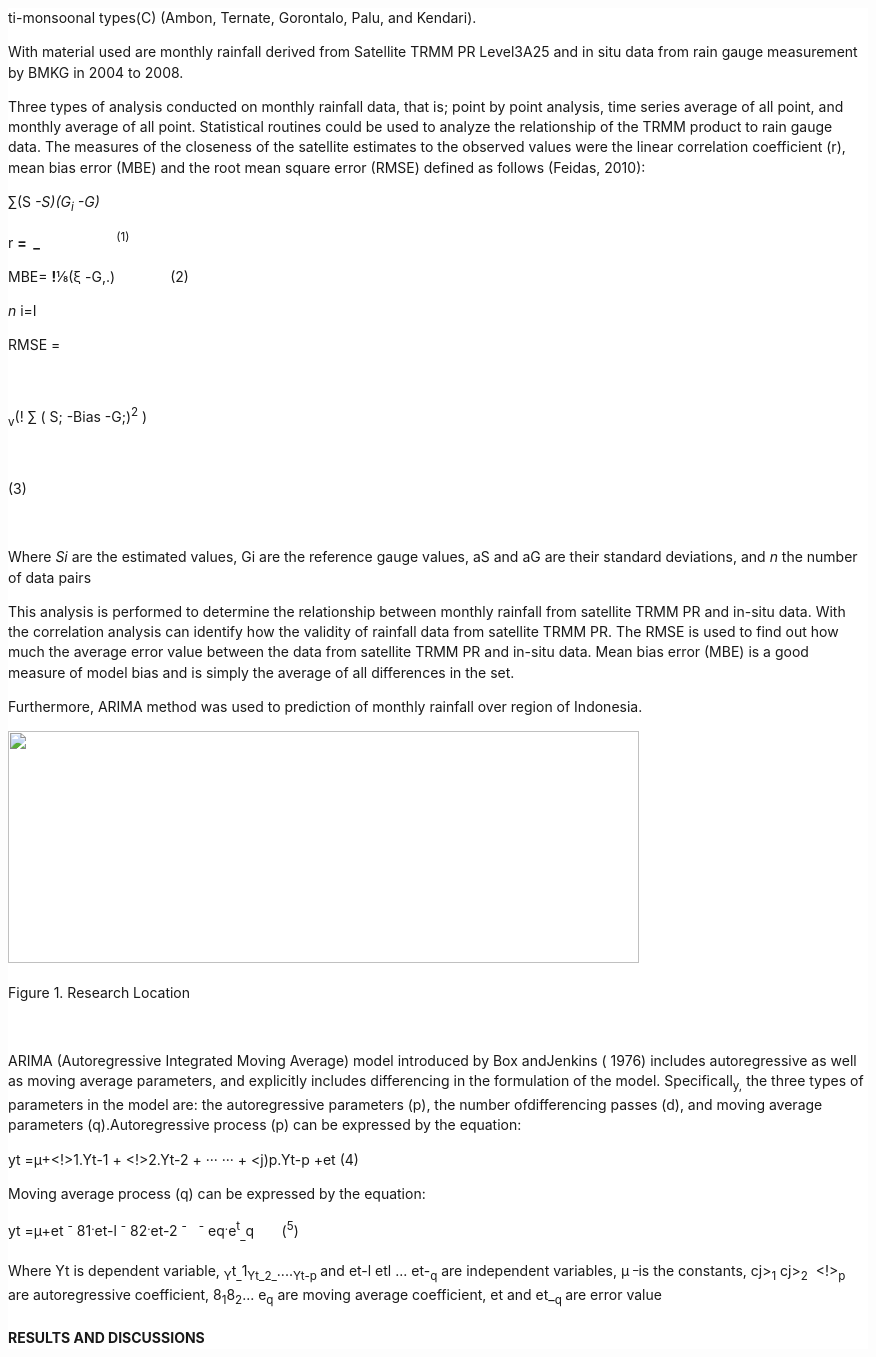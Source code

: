 <p><span class="font18">ti-monsoonal types(C) (Ambon, Ternate, Gorontalo, Palu, and Kendari).</span></p>
<p><span class="font18">With material used are monthly rainfall derived from Satellite TRMM PR Level3A25 and in situ data from rain gauge measurement by BMKG in 2004 to 2008.</span></p>
<p><span class="font18">Three types of analysis conducted on monthly rainfall data, that is; point by point analysis, time series average of all point, and monthly average of all point. Statistical routines could be used to analyze the relationship of the TRMM product to rain gauge data. The measures of the closeness of the satellite estimates to the observed values were the linear correlation coefficient (r), mean bias error (MBE) and the root mean square error (RMSE) defined as follows (Feidas, 2010):</span></p>
<p><span class="font5">∑(S </span><span class="font5" style="font-style:italic;">-S)(G<sub>i</sub> -G)</span></p>
<p><span class="font4">r </span><span class="font18" style="font-weight:bold;">= &nbsp;_ &nbsp;&nbsp;&nbsp;&nbsp;&nbsp;&nbsp;&nbsp;&nbsp;&nbsp;&nbsp;&nbsp;&nbsp;&nbsp;&nbsp;&nbsp;&nbsp;&nbsp;&nbsp;&nbsp;&nbsp;&nbsp;&nbsp;</span><span class="font10"><sup>(1)</sup></span></p>
<p><span class="font18">MBE= </span><span class="font18" style="font-weight:bold;">!</span><span class="font18">⅛(ξ -G,.) &nbsp;&nbsp;&nbsp;&nbsp;&nbsp;&nbsp;&nbsp;&nbsp;&nbsp;&nbsp;&nbsp;&nbsp;&nbsp;</span><span class="font20">(2)</span></p>
<p><span class="font12" style="font-style:italic;">n</span><span class="font15"> i=I</span></p>
<div>
<p><span class="font18">RMSE =</span></p>
</div><br clear="all">
<div>
<p><span class="font18"><sub>v</sub>(! </span><span class="font24">∑ </span><span class="font18">( S; -Bias -G;)<sup>2</sup> )</span></p>
</div><br clear="all">
<div>
<p><span class="font20">(3)</span></p>
</div><br clear="all">
<p><span class="font18">Where </span><span class="font18" style="font-style:italic;">Si</span><span class="font18"> are the estimated values, Gi are the reference gauge values, aS and aG are their standard deviations, and </span><span class="font18" style="font-style:italic;">n</span><span class="font18"> the number of data pairs</span></p>
<p><span class="font18">This analysis is performed to determine the relationship between monthly rainfall from satellite TRMM PR and in-situ data. With the correlation analysis can identify how the validity of rainfall data from satellite TRMM PR. The RMSE is used to find out how much the average error value between the data from satellite TRMM PR and in-situ data. Mean bias error (MBE) is a good measure of model bias and is simply the average of all differences in the set.</span></p>
<p><span class="font18">Furthermore, ARIMA method was used to prediction of monthly rainfall over region of Indonesia.</span></p>
<div><img src="https://jurnal.harianregional.com/media/13598-1.jpg" alt="" style="width:473pt;height:174pt;">
<p><span class="font3">Figure 1. Research Location</span></p>
</div><br clear="all">
<p><span class="font6">ARIMA (Autoregressive Integrated Moving Average) model introduced by Box andJenkins ( 1976) includes autoregressive as well as moving average parameters, and explicitly includes differencing in the formulation of the model. Specificall<sub>y,</sub> the three types of parameters in the model are: the autoregressive parameters (p), the number ofdifferencing passes (d), and moving average parameters (q).Autoregressive process (p) can be expressed by the equation:</span></p>
<p><span class="font6">yt =µ+&lt;!&gt;1.Yt-1 + &lt;!&gt;2.Yt-2 + ··· ··· + &lt;j)p.Yt-p +et (4)</span></p>
<p><span class="font6">Moving average process (q) can be expressed by the equation:</span></p>
<p><span class="font6">yt =µ+et <sup>-</sup> 81<sup>.</sup>et-l <sup>-</sup> 82<sup>.</sup>et-2 <sup>-</sup> &nbsp;&nbsp;<sup>-</sup> eq<sup>.</sup>e<sup>t</sup><sub>_</sub>q &nbsp;&nbsp;&nbsp;&nbsp;&nbsp;&nbsp;(<sup>5</sup>)</span></p>
<p><span class="font6">Where Yt is dependent variable, <sub>Y</sub>t<sub>_</sub>1<sub>Yt_2_</sub>....<sub>Yt-p </sub>and et-l etl ... et-<sub>q</sub> are independent variables, µ <sup>_</sup>is the constants, cj&gt;<sub>1</sub> cj&gt;<sub>2</sub> &nbsp;&lt;!&gt;<sub>p</sub> are autoregressive coefficient, 8<sub>1</sub>8<sub>2</sub>... e<sub>q</sub> are moving average coefficient, et and et_<sub>q </sub>are error value</span></p>
<h4><a name="bookmark6"></a><span class="font7" style="font-weight:bold;"><a name="bookmark7"></a>RESULTS AND DISCUSSIONS</span></h4>
